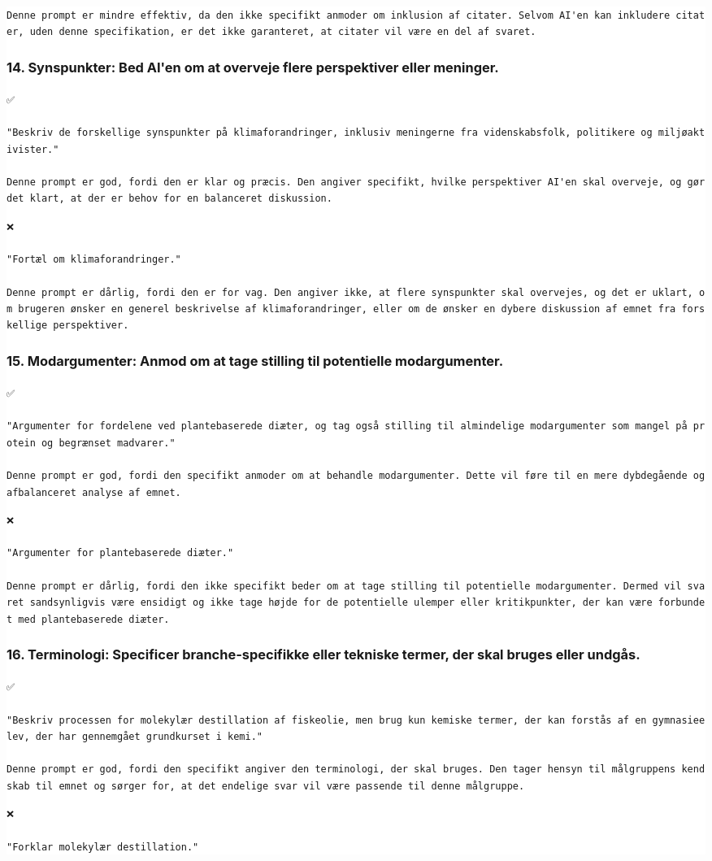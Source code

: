 ```
Denne prompt er mindre effektiv, da den ikke specifikt anmoder om inklusion af citater. Selvom AI'en kan inkludere citater, uden denne specifikation, er det ikke garanteret, at citater vil være en del af svaret.
```
### 14. Synspunkter: Bed AI'en om at overveje flere perspektiver eller meninger.
```
✅

"Beskriv de forskellige synspunkter på klimaforandringer, inklusiv meningerne fra videnskabsfolk, politikere og miljøaktivister."

Denne prompt er god, fordi den er klar og præcis. Den angiver specifikt, hvilke perspektiver AI'en skal overveje, og gør det klart, at der er behov for en balanceret diskussion.
```
```
❌

"Fortæl om klimaforandringer."

Denne prompt er dårlig, fordi den er for vag. Den angiver ikke, at flere synspunkter skal overvejes, og det er uklart, om brugeren ønsker en generel beskrivelse af klimaforandringer, eller om de ønsker en dybere diskussion af emnet fra forskellige perspektiver.
```
### 15. Modargumenter: Anmod om at tage stilling til potentielle modargumenter.
```
✅

"Argumenter for fordelene ved plantebaserede diæter, og tag også stilling til almindelige modargumenter som mangel på protein og begrænset madvarer."

Denne prompt er god, fordi den specifikt anmoder om at behandle modargumenter. Dette vil føre til en mere dybdegående og afbalanceret analyse af emnet.
```
```
❌

"Argumenter for plantebaserede diæter."

Denne prompt er dårlig, fordi den ikke specifikt beder om at tage stilling til potentielle modargumenter. Dermed vil svaret sandsynligvis være ensidigt og ikke tage højde for de potentielle ulemper eller kritikpunkter, der kan være forbundet med plantebaserede diæter.
```
### 16. Terminologi: Specificer branche-specifikke eller tekniske termer, der skal bruges eller undgås.
```
✅

"Beskriv processen for molekylær destillation af fiskeolie, men brug kun kemiske termer, der kan forstås af en gymnasieelev, der har gennemgået grundkurset i kemi."

Denne prompt er god, fordi den specifikt angiver den terminologi, der skal bruges. Den tager hensyn til målgruppens kendskab til emnet og sørger for, at det endelige svar vil være passende til denne målgruppe.
```
```
❌

"Forklar molekylær destillation."

```
